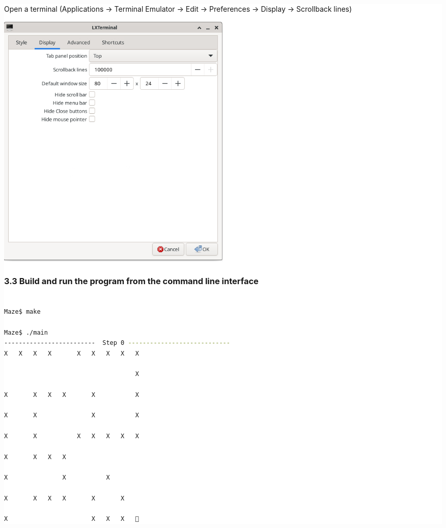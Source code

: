 Open a terminal (Applications -> Terminal Emulator -> Edit -> Preferences -> Display -> Scrollback lines)

<img src="diagrams/MoreLines.png" width="50%" height="50%">

### 3.3 Build and run the program from the command line interface


``` sh

Maze$ make

Maze$ ./main
-------------------------  Step 0 ----------------------------
X   X   X   X       X   X   X   X   X   

                                    X   

X       X   X   X       X           X   

X       X               X           X   

X       X           X   X   X   X   X   

X       X   X   X                       

X               X           X           

X       X   X   X       X       X       

X                       X   X   X   🗼   
```